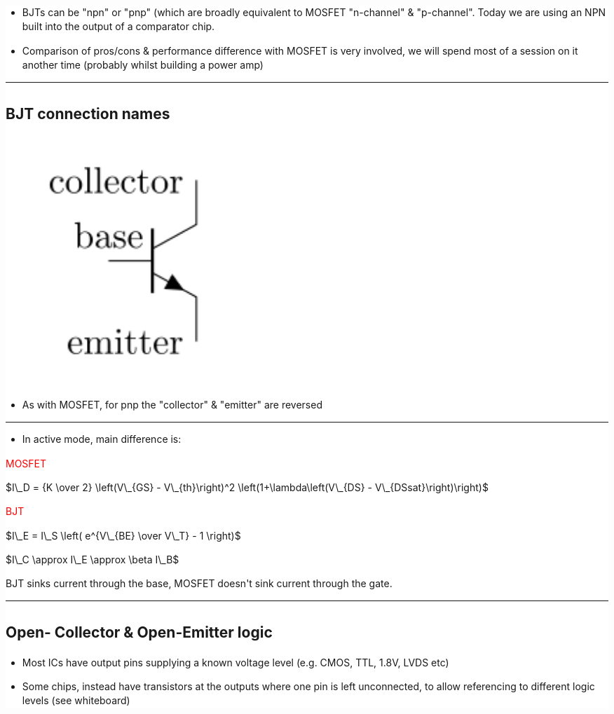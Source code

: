 * BJTs can be "npn" or "pnp" (which are broadly equivalent to MOSFET "n-channel" & "p-channel". Today we are using an NPN built into the output of a comparator chip.

* Comparison of pros/cons & performance difference with MOSFET is very involved, we will spend most of a session on it another time (probably whilst building a power amp)



----

## BJT connection names

<img src="BJT.svg" width=300  style="background-color:white"/>

* As with MOSFET, for pnp the "collector" & "emitter" are reversed

----




* In active mode, main difference is:

<p><font color="red"> MOSFET  </font> 

$I\_D = {K \over 2} \left(V\_{GS} - V\_{th}\right)^2 \left(1+\lambda\left(V\_{DS} - V\_{DSsat}\right)\right)$


<font color="red"> BJT </font>
<p>
$I\_E = I\_S \left( e^{V\_{BE} \over V\_T} - 1 \right)$

<p>
$I\_C \approx I\_E \approx  \beta I\_B$
<p>

BJT sinks current through the base, MOSFET doesn't sink current through the gate.



----

## Open- Collector & Open-Emitter logic

* Most ICs have output pins supplying a known voltage level (e.g. CMOS, TTL, 1.8V, LVDS etc)


* Some chips, instead have transistors at the outputs where one pin is left unconnected, to allow referencing to different logic levels (see whiteboard)
